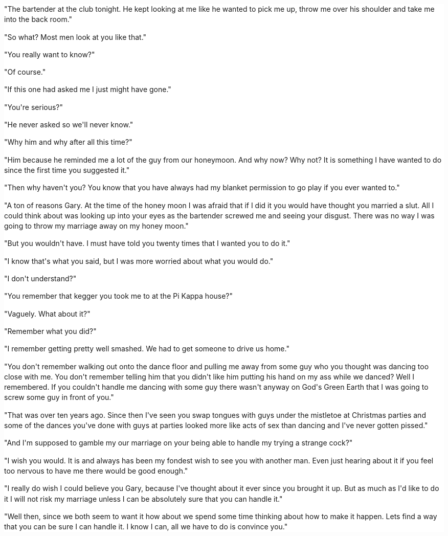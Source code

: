 "The bartender at the club tonight. He kept looking at me like he wanted to pick me up, throw me over his shoulder and take me into the back room." 

"So what? Most men look at you like that." 

"You really want to know?" 

"Of course." 

"If this one had asked me I just might have gone." 

"You're serious?" 

"He never asked so we'll never know." 

"Why him and why after all this time?" 

"Him because he reminded me a lot of the guy from our honeymoon. And why now? Why not? It is something I have wanted to do since the first time you suggested it." 

"Then why haven't you? You know that you have always had my blanket permission to go play if you ever wanted to." 

"A ton of reasons Gary. At the time of the honey moon I was afraid that if I did it you would have thought you married a slut. All I could think about was looking up into your eyes as the bartender screwed me and seeing your disgust. There was no way I was going to throw my marriage away on my honey moon." 

"But you wouldn't have. I must have told you twenty times that I wanted you to do it." 

"I know that's what you said, but I was more worried about what you would do." 

"I don't understand?" 

"You remember that kegger you took me to at the Pi Kappa house?" 

"Vaguely. What about it?" 

"Remember what you did?" 

"I remember getting pretty well smashed. We had to get someone to drive us home." 

"You don't remember walking out onto the dance floor and pulling me away from some guy who you thought was dancing too close with me. You don't remember telling him that you didn't like him putting his hand on my ass while we danced? Well I remembered. If you couldn't handle me dancing with some guy there wasn't anyway on God's Green Earth that I was going to screw some guy in front of you." 

"That was over ten years ago. Since then I've seen you swap tongues with guys under the mistletoe at Christmas parties and some of the dances you've done with guys at parties looked more like acts of sex than dancing and I've never gotten pissed." 

"And I'm supposed to gamble my our marriage on your being able to handle my trying a strange cock?" 

"I wish you would. It is and always has been my fondest wish to see you with another man. Even just hearing about it if you feel too nervous to have me there would be good enough." 

"I really do wish I could believe you Gary, because I've thought about it ever since you brought it up. But as much as I'd like to do it I will not risk my marriage unless I can be absolutely sure that you can handle it." 

"Well then, since we both seem to want it how about we spend some time thinking about how to make it happen. Lets find a way that you can be sure I can handle it. I know I can, all we have to do is convince you." 
